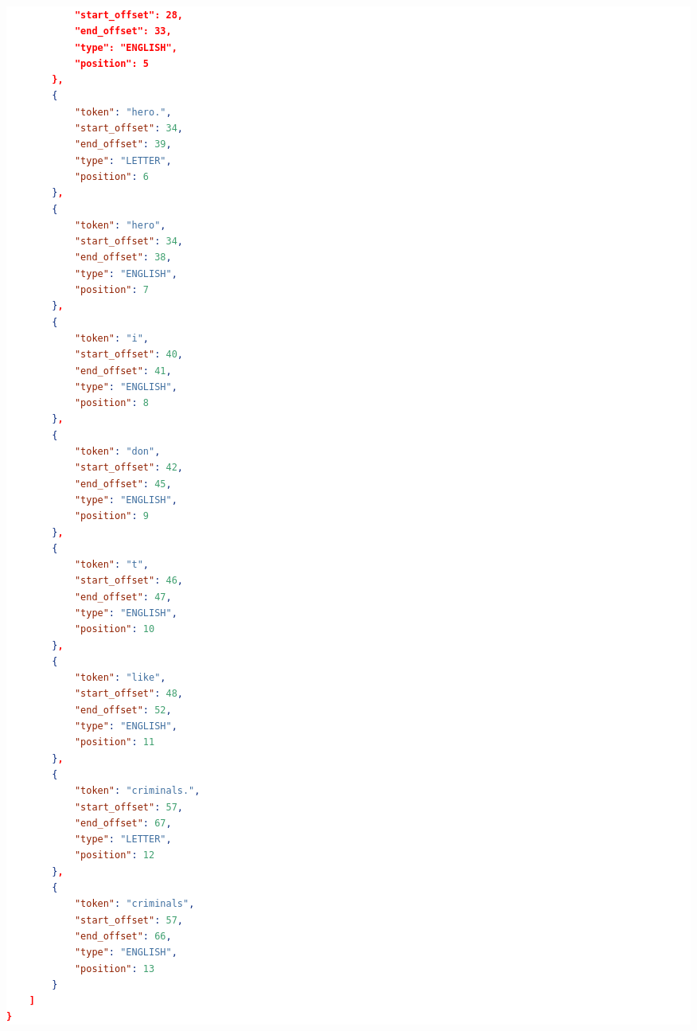 ```json
            "start_offset": 28,
            "end_offset": 33,
            "type": "ENGLISH",
            "position": 5
        },
        {
            "token": "hero.",
            "start_offset": 34,
            "end_offset": 39,
            "type": "LETTER",
            "position": 6
        },
        {
            "token": "hero",
            "start_offset": 34,
            "end_offset": 38,
            "type": "ENGLISH",
            "position": 7
        },
        {
            "token": "i",
            "start_offset": 40,
            "end_offset": 41,
            "type": "ENGLISH",
            "position": 8
        },
        {
            "token": "don",
            "start_offset": 42,
            "end_offset": 45,
            "type": "ENGLISH",
            "position": 9
        },
        {
            "token": "t",
            "start_offset": 46,
            "end_offset": 47,
            "type": "ENGLISH",
            "position": 10
        },
        {
            "token": "like",
            "start_offset": 48,
            "end_offset": 52,
            "type": "ENGLISH",
            "position": 11
        },
        {
            "token": "criminals.",
            "start_offset": 57,
            "end_offset": 67,
            "type": "LETTER",
            "position": 12
        },
        {
            "token": "criminals",
            "start_offset": 57,
            "end_offset": 66,
            "type": "ENGLISH",
            "position": 13
        }
    ]
}
```